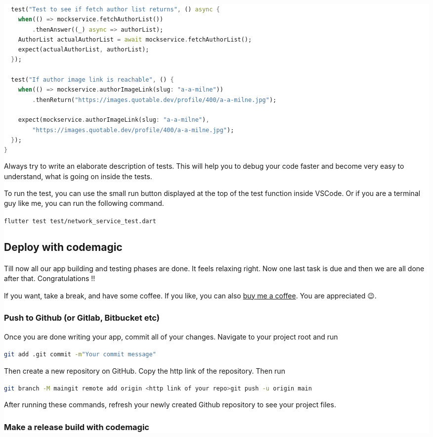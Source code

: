 ```dart
  test("Test to see if fetch author list returns", () async {
    when(() => mockservice.fetchAuthorList())
        .thenAnswer((_) async => authorList);
    AuthorList actualAuthorList = await mockservice.fetchAuthorList();
    expect(actualAuthorList, authorList);
  });

  test("If author image link is reachable", () {
    when(() => mockservice.authorImageLink(slug: "a-a-milne"))
        .thenReturn("https://images.quotable.dev/profile/400/a-a-milne.jpg");

    expect(mockservice.authorImageLink(slug: "a-a-milne"),
        "https://images.quotable.dev/profile/400/a-a-milne.jpg");
  });
}
```

Always try to write an elaborate description of tests. This will help you to debug your code faster and become very easy to understand, what is going on inside the tests.

To run the test, you can use the small run button displayed at the top of the test function inside VSCode. Or if you are a terminal guy like me, you can run the following command.

```bash
flutter test test/network_service_test.dart
```

## Deploy with codemagic

Till now all our app building and testing phases are done. It feels relaxing right. Now one last task is due and then we are all done after that. Congratulations !!

If you want, take a break, and have some coffee. If you like, you can also [buy me a coffee](https://www.buymeacoffee.com/hrishikesh). You are appreciated 😉.

### Push to Github (or Gitlab, Bitbucket etc)

Once you are done writing your app, commit all of your changes. Navigate to your project root and run

```bash
git add .git commit -m"Your commit message"
```

Then create a new repository on GitHub. Copy the http link of the repository. Then run

```bash
git branch -M maingit remote add origin <http link of your repo>git push -u origin main
```

After running these commands, refresh your newly created Github repository to see your project files.

### Make a release build with codemagic
